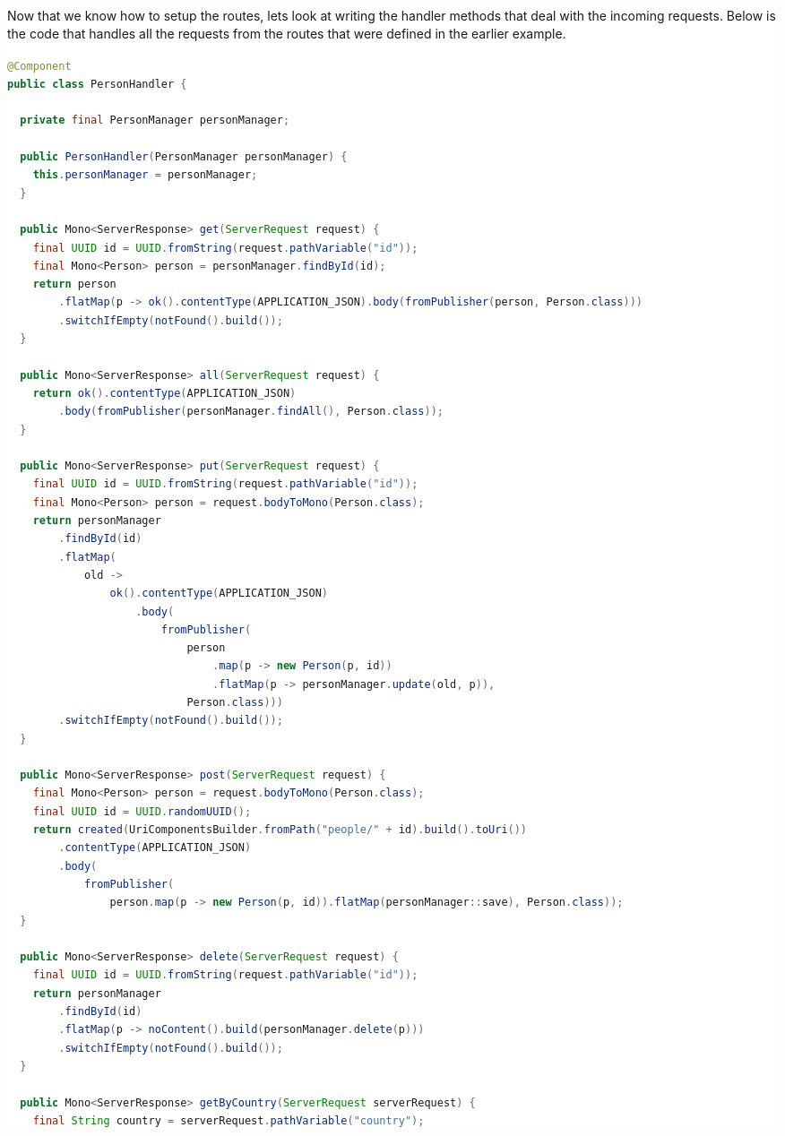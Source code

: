 Now that we know how to setup the routes, lets look at writing the handler methods that deal with the incoming requests. Below is the code that handles all the requests from the routes that were defined in the earlier example.

```java
@Component
public class PersonHandler {

  private final PersonManager personManager;

  public PersonHandler(PersonManager personManager) {
    this.personManager = personManager;
  }

  public Mono<ServerResponse> get(ServerRequest request) {
    final UUID id = UUID.fromString(request.pathVariable("id"));
    final Mono<Person> person = personManager.findById(id);
    return person
        .flatMap(p -> ok().contentType(APPLICATION_JSON).body(fromPublisher(person, Person.class)))
        .switchIfEmpty(notFound().build());
  }

  public Mono<ServerResponse> all(ServerRequest request) {
    return ok().contentType(APPLICATION_JSON)
        .body(fromPublisher(personManager.findAll(), Person.class));
  }

  public Mono<ServerResponse> put(ServerRequest request) {
    final UUID id = UUID.fromString(request.pathVariable("id"));
    final Mono<Person> person = request.bodyToMono(Person.class);
    return personManager
        .findById(id)
        .flatMap(
            old ->
                ok().contentType(APPLICATION_JSON)
                    .body(
                        fromPublisher(
                            person
                                .map(p -> new Person(p, id))
                                .flatMap(p -> personManager.update(old, p)),
                            Person.class)))
        .switchIfEmpty(notFound().build());
  }

  public Mono<ServerResponse> post(ServerRequest request) {
    final Mono<Person> person = request.bodyToMono(Person.class);
    final UUID id = UUID.randomUUID();
    return created(UriComponentsBuilder.fromPath("people/" + id).build().toUri())
        .contentType(APPLICATION_JSON)
        .body(
            fromPublisher(
                person.map(p -> new Person(p, id)).flatMap(personManager::save), Person.class));
  }

  public Mono<ServerResponse> delete(ServerRequest request) {
    final UUID id = UUID.fromString(request.pathVariable("id"));
    return personManager
        .findById(id)
        .flatMap(p -> noContent().build(personManager.delete(p)))
        .switchIfEmpty(notFound().build());
  }

  public Mono<ServerResponse> getByCountry(ServerRequest serverRequest) {
    final String country = serverRequest.pathVariable("country");
```